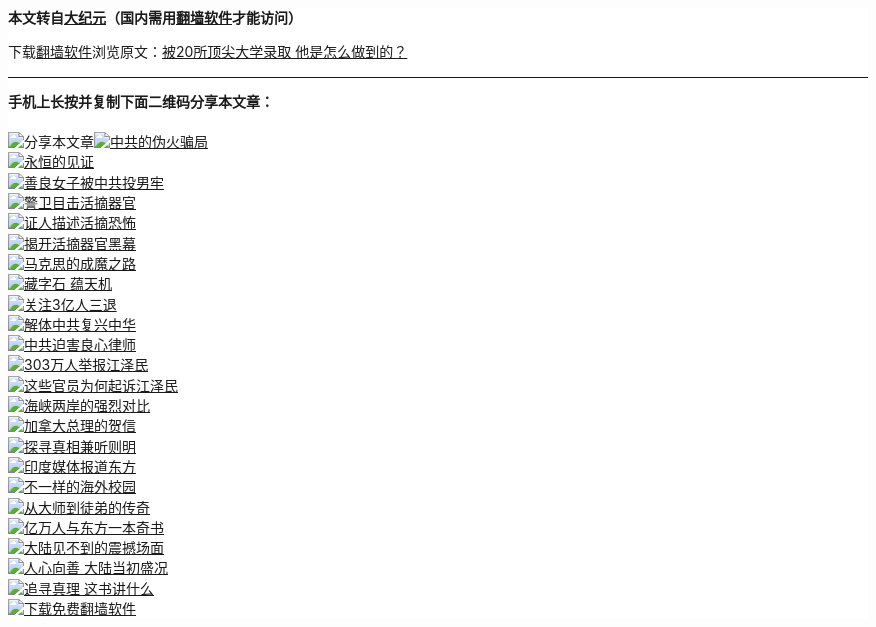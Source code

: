 <strong>本文转自<a href="https://www.epochtimes.com">大纪元</a>（国内需用<a href="https://github.com/ibfsyb3725/www/blob/master/README.md#8">翻墙软件</a>才能访问）</strong><p>下载<a href="https://github.com/ibfsyb3725/www/blob/master/README.md#8">翻墙软件</a>浏览原文：<a href="https://www.epochtimes.com/gb/18/4/5/n10278645.htm">被20所顶尖大学录取 他是怎么做到的？</a></p><hr>

<strong>手机上长按并复制下面二维码分享本文章：</strong><br><br><img src="http://www.szzd.org/v.php?action=qrcode&url=https://github.com/ibfsyb3725/djy/blob/master/gb/18/4/5/n10278645.md%231" title="分享本文章"></td><td VALIGN=TOP><a href="https://github.com/ibfsyb3725/djy/blob/master/gb/16/1/21/n4622075.md?dfh#1" target="_blank"><img src="https://raw.githubusercontent.com/ibfsyb3725/djy/master/gb/300/wei-f1.jpg" title="中共的伪火骗局"  alt="中共的伪火骗局"></a><br><a href="https://github.com/ibfsyb3725/www/blob/master/README.md?dfh#9" target="_blank"><img src="https://raw.githubusercontent.com/ibfsyb3725/djy/master/gb/300/yong-h.jpg" title="永恒的见证"  alt="永恒的见证"></a><br><a href="https://github.com/ibfsyb3725/djy/blob/master/gb/13/9/29/n3974789.md?dfh#1" target="_blank"><img src="https://raw.githubusercontent.com/ibfsyb3725/djy/master/gb/300/shang-lnz.jpg" title="善良女子被中共投男牢"  alt="善良女子被中共投男牢"></a><br><a href="https://github.com/ibfsyb3725/djy/blob/master/gb/16/3/16/n4663449.md?dfh#1" target="_blank"><img src="https://raw.githubusercontent.com/ibfsyb3725/djy/master/gb/300/huo-z3.jpg" title="警卫目击活摘器官"  alt="警卫目击活摘器官"></a><br><a href="https://github.com/ibfsyb3725/djy/blob/master/gb/16/8/7/n8177641.md?dfh#1" target="_blank"><img src="https://raw.githubusercontent.com/ibfsyb3725/djy/master/gb/300/huo-z4.jpg" title="证人描述活摘恐怖"  alt="证人描述活摘恐怖"></a><br><a href="https://github.com/ibfsyb3725/djy/blob/master/gb/10/4/19/n2881569.md?dfh#1" target="_blank"><img src="https://raw.githubusercontent.com/ibfsyb3725/djy/master/gb/300/huo-z1.jpg" title="揭开活摘器官黑幕"  alt="揭开活摘器官黑幕"></a><br><a href="https://github.com/ibfsyb3725/djy/blob/master/gb/10/11/7/n3077476.md?dfh#1" target="_blank"><img src="https://raw.githubusercontent.com/ibfsyb3725/djy/master/gb/300/ma-ks.jpg" title="马克思的成魔之路"  alt="马克思的成魔之路"></a><br><a href="https://github.com/ibfsyb3725/djy/blob/master/gb/14/6/9/n4173977.md?dfh#1" target="_blank"><img src="https://raw.githubusercontent.com/ibfsyb3725/djy/master/gb/300/chang-zs.jpg" title="藏字石 蕴天机"  alt="藏字石 蕴天机"></a><br><a href="https://github.com/ibfsyb3725/djy/blob/master/gb/18/5/10/n10381511.md?dfh#1" target="_blank"><img src="https://raw.githubusercontent.com/ibfsyb3725/djy/master/gb/300/st1.jpg" title="关注3亿人三退"  alt="关注3亿人三退"></a><br><a href="https://github.com/ibfsyb3725/djy/blob/master/gb/18/3/21/n10237682.md?dfh#1" target="_blank"><img src="https://raw.githubusercontent.com/ibfsyb3725/djy/master/gb/300/jie-t.jpg" title="解体中共复兴中华"  alt="解体中共复兴中华"></a><br><a href="https://github.com/ibfsyb3725/djy/blob/master/gb/9/2/9/n2422991.md?dfh#1" target="_blank"><img src="https://raw.githubusercontent.com/ibfsyb3725/djy/master/gb/300/gao-zs.jpg" title="中共迫害良心律师"  alt="中共迫害良心律师"></a><br><a href="https://github.com/ibfsyb3725/djy/blob/master/gb/18/12/9/n10900044.md?dfh#1" target="_blank"><img src="https://raw.githubusercontent.com/ibfsyb3725/djy/master/gb/300/sj1.jpg" title="303万人举报江泽民"  alt="303万人举报江泽民"></a><br><a href="https://github.com/ibfsyb3725/djy/blob/master/gb/18/8/28/n10672014.md?dfh#1" target="_blank"><img src="https://raw.githubusercontent.com/ibfsyb3725/djy/master/gb/300/sj2.jpg" title="这些官员为何起诉江泽民"  alt="这些官员为何起诉江泽民"></a><br><a href="https://github.com/ibfsyb3725/djy/blob/master/gb/8/12/18/n2367165.md?dfh#1" target="_blank"><img src="https://raw.githubusercontent.com/ibfsyb3725/djy/master/gb/300/liangan.jpg" title="海峡两岸的强烈对比"  alt="海峡两岸的强烈对比"></a><br><a href="https://github.com/ibfsyb3725/djy/blob/master/gb/15/12/10/n4593139.md?dfh#1" target="_blank"><img src="https://raw.githubusercontent.com/ibfsyb3725/djy/master/gb/300/jia-ndzl.jpg" title="加拿大总理的贺信"  alt="加拿大总理的贺信"></a><br><a href="https://github.com/ibfsyb3725/djy/blob/master/gb/11/6/17/n3289382.md?dfh#1" target="_blank"><img src="https://raw.githubusercontent.com/ibfsyb3725/djy/master/gb/300/xiao-wd.jpg" title="探寻真相兼听则明"  alt="探寻真相兼听则明"></a><br><a href="https://github.com/ibfsyb3725/djy/blob/master/gb/18/10/27/n10812623.md?dfh#1" target="_blank"><img src="https://raw.githubusercontent.com/ibfsyb3725/djy/master/gb/300/yindu.jpg" title="印度媒体报道东方"  alt="印度媒体报道东方"></a><br><a href="https://github.com/ibfsyb3725/djy/blob/master/gb/18/6/9/n10469652.md?dfh#1" target="_blank"><img src="https://raw.githubusercontent.com/ibfsyb3725/djy/master/gb/300/xie-j.jpg" title="不一样的海外校园"  alt="不一样的海外校园"></a><br><a href="https://github.com/ibfsyb3725/djy/blob/master/gb/7/4/5/n1669415.md?dfh#1" target="_blank"><img src="https://raw.githubusercontent.com/ibfsyb3725/djy/master/gb/300/li-up.jpg" title="从大师到徒弟的传奇"  alt="从大师到徒弟的传奇"></a><br><a href="https://github.com/ibfsyb3725/djy/blob/master/gb/17/5/26/n9191512.md?dfh#1" target="_blank"><img src="https://raw.githubusercontent.com/ibfsyb3725/djy/master/gb/300/zfl2.jpg" title="亿万人与东方一本奇书"  alt="亿万人与东方一本奇书"></a><br><a href="https://github.com/ibfsyb3725/djy/blob/master/gb/13/11/27/n4020290.md?dfh#1" target="_blank"><img src="https://raw.githubusercontent.com/ibfsyb3725/djy/master/gb/300/zhen-h.jpg" title="大陆见不到的震撼场面"  alt="大陆见不到的震撼场面"></a><br><a href="https://github.com/ibfsyb3725/djy/blob/master/gb/15/7/17/n4482910.md?dfh#1" target="_blank"><img src="https://raw.githubusercontent.com/ibfsyb3725/djy/master/gb/300/dalu-sk.jpg" title="人心向善 大陆当初盛况"  alt="人心向善 大陆当初盛况"></a><br><a href="https://github.com/ibfsyb3725/djy/blob/master/gb/19/1/5/n10955468.md?dfh#1" target="_blank"><img src="https://raw.githubusercontent.com/ibfsyb3725/djy/master/gb/300/zfl1.jpg" title="追寻真理 这书讲什么"  alt="追寻真理 这书讲什么"></a><br><a href="https://github.com/ibfsyb3725/www/blob/master/README.md?dfh#1" target="_blank"><img src="https://raw.githubusercontent.com/ibfsyb3725/djy/master/gb/300/fq1.jpg" title="下载免费翻墙软件"  alt="下载免费翻墙软件"></a><br></td></tr></table>
